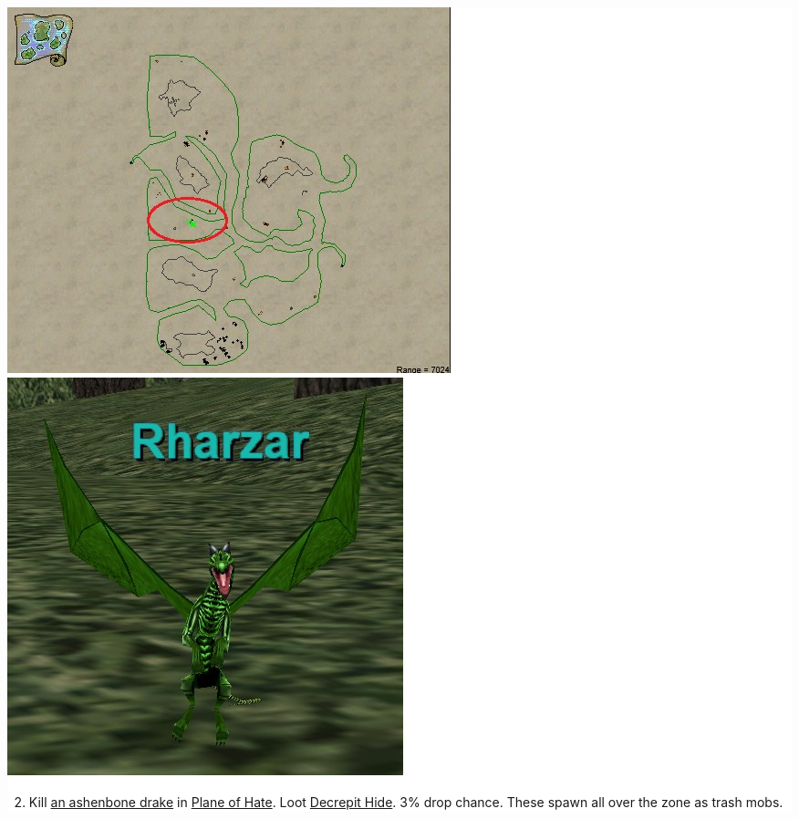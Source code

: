 ![Rharzar-Map.jpg](/assets/images/epics/shadow_knight/Rharzar-Map.jpg)
![Rharzar.jpg](/assets/images/epics/shadow_knight/Rharzar.jpg)

2. Kill [an ashenbone drake](https://www.pqdi.cc/item/76002) in [Plane of Hate](https://www.pqdi.cc/zone/76). Loot [Decrepit Hide](https://www.pqdi.cc/item/14371). 3% drop chance. These spawn all over the zone as trash mobs.
